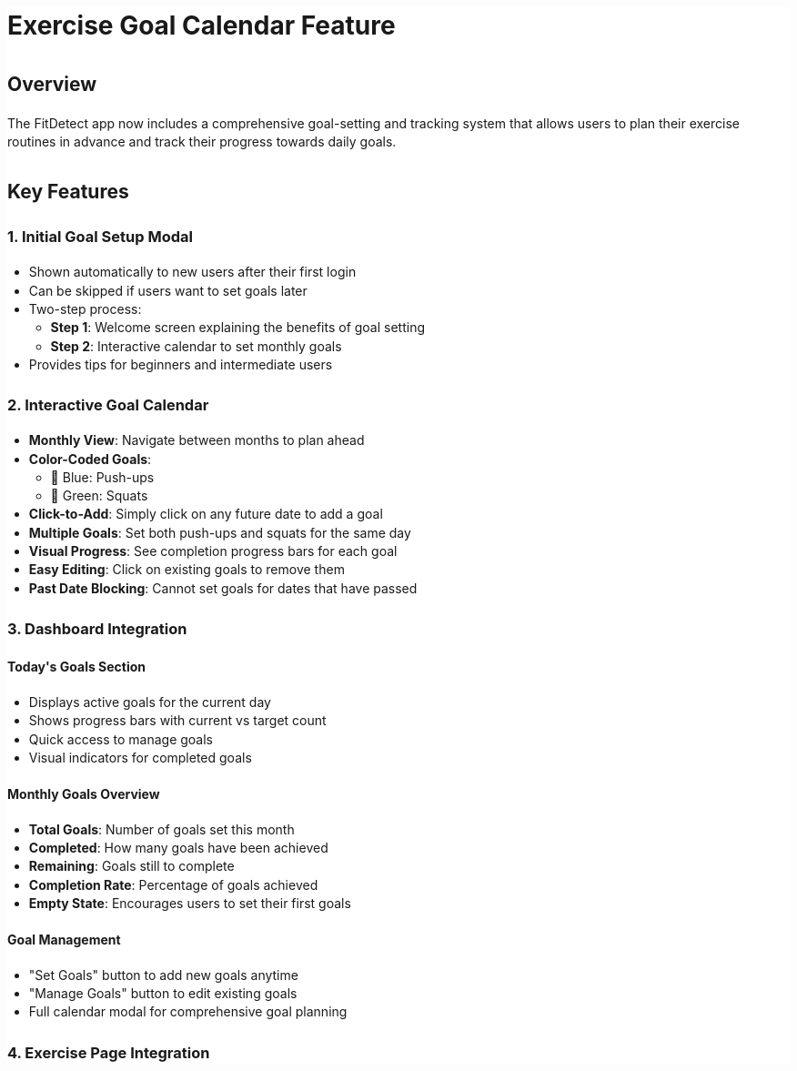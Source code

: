 # Exercise Goal Calendar Feature

## Overview
The FitDetect app now includes a comprehensive goal-setting and tracking system that allows users to plan their exercise routines in advance and track their progress towards daily goals.

## Key Features

### 1. **Initial Goal Setup Modal**
- Shown automatically to new users after their first login
- Can be skipped if users want to set goals later
- Two-step process:
  - **Step 1**: Welcome screen explaining the benefits of goal setting
  - **Step 2**: Interactive calendar to set monthly goals
- Provides tips for beginners and intermediate users

### 2. **Interactive Goal Calendar**
- **Monthly View**: Navigate between months to plan ahead
- **Color-Coded Goals**:
  - 💪 Blue: Push-ups
  - 🦵 Green: Squats
- **Click-to-Add**: Simply click on any future date to add a goal
- **Multiple Goals**: Set both push-ups and squats for the same day
- **Visual Progress**: See completion progress bars for each goal
- **Easy Editing**: Click on existing goals to remove them
- **Past Date Blocking**: Cannot set goals for dates that have passed

### 3. **Dashboard Integration**

#### Today's Goals Section
- Displays active goals for the current day
- Shows progress bars with current vs target count
- Quick access to manage goals
- Visual indicators for completed goals

#### Monthly Goals Overview
- **Total Goals**: Number of goals set this month
- **Completed**: How many goals have been achieved
- **Remaining**: Goals still to complete
- **Completion Rate**: Percentage of goals achieved
- **Empty State**: Encourages users to set their first goals

#### Goal Management
- "Set Goals" button to add new goals anytime
- "Manage Goals" button to edit existing goals
- Full calendar modal for comprehensive goal planning

### 4. **Exercise Page Integration**
